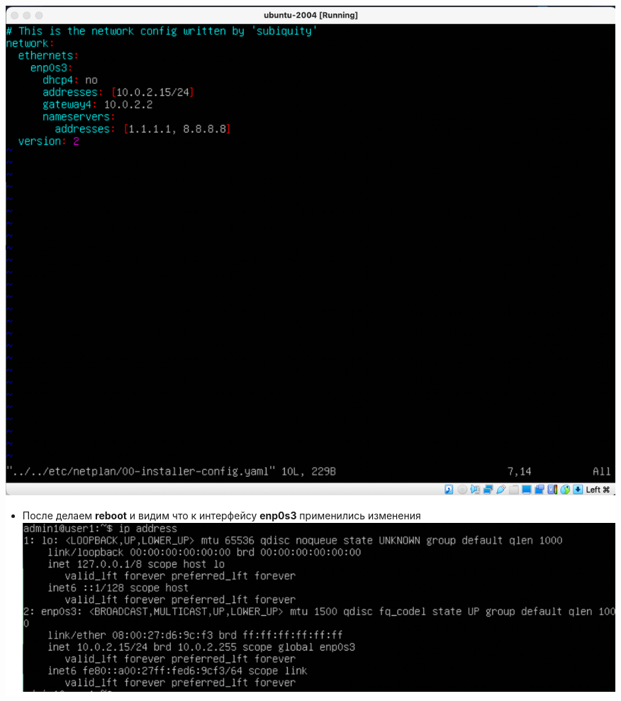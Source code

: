 ![id313](src/image/Part3p18.png)

- После делаем  **reboot** и видим что к интерфейсу **enp0s3** применились изменения
![id314](src/image/Part3p19.png)
